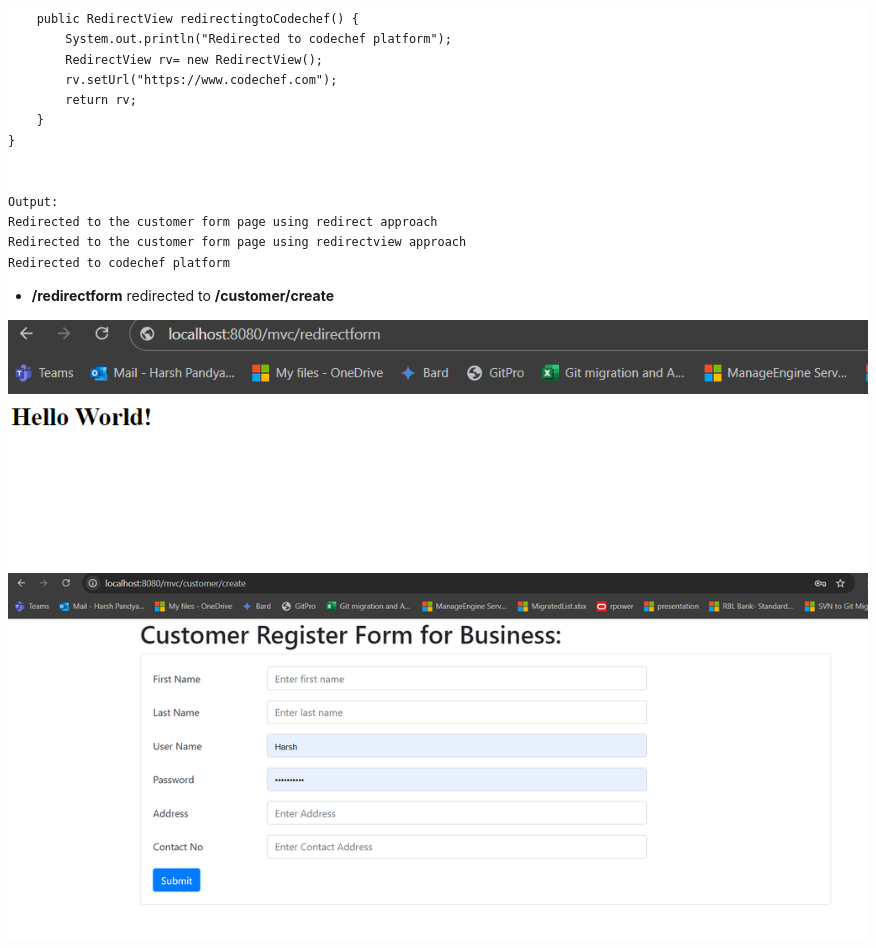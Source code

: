```
	public RedirectView redirectingtoCodechef() {
		System.out.println("Redirected to codechef platform");
		RedirectView rv= new RedirectView();
		rv.setUrl("https://www.codechef.com");
		return rv;
	} 
}


Output:
Redirected to the customer form page using redirect approach
Redirected to the customer form page using redirectview approach
Redirected to codechef platform
```

- **/redirectform** redirected to **/customer/create**

![alt text](Images/springmvc/image-20.png) 

![alt text](Images/springmvc/image-21.png) 
